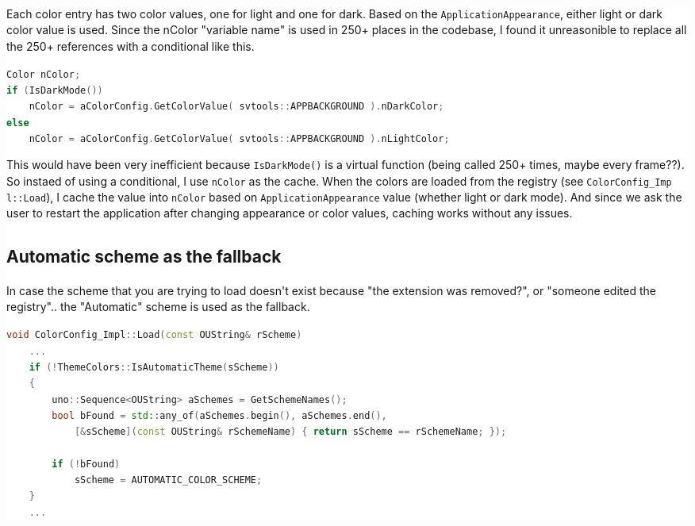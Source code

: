 Each color entry has two color values, one for light and  one for dark. Based on the `ApplicationAppearance`, either light or dark
color value is used. Since the  nColor "variable name" is used in 250+ places in the codebase,  I found it unreasonible to replace
all the 250+ references with a conditional like this.

```cpp
Color nColor;
if (IsDarkMode())
    nColor = aColorConfig.GetColorValue( svtools::APPBACKGROUND ).nDarkColor;
else
    nColor = aColorConfig.GetColorValue( svtools::APPBACKGROUND ).nLightColor;
```

This would have been very inefficient because `IsDarkMode()` is a virtual function (being called 250+ times, maybe every frame??).
So  instaed  of  using a  conditional,  I  use  `nColor`  as  the cache.  When  the  colors  are  loaded from  the  registry  (see
`ColorConfig_Impl::Load`), I cache  the value into `nColor` based  on `ApplicationAppearance` value (whether light  or dark mode).
And since we ask the user to restart the application after changing appearance or color values, caching works without any issues.

## Automatic scheme as the fallback

In case  the scheme  that you  are trying  to load  doesn't exist because  "the extension  was removed?",  or "someone  edited the
registry".. the "Automatic" scheme is used as the fallback.

```cpp
void ColorConfig_Impl::Load(const OUString& rScheme)
    ...
    if (!ThemeColors::IsAutomaticTheme(sScheme))
    {
        uno::Sequence<OUString> aSchemes = GetSchemeNames();
        bool bFound = std::any_of(aSchemes.begin(), aSchemes.end(),
            [&sScheme](const OUString& rSchemeName) { return sScheme == rSchemeName; });

        if (!bFound)
            sScheme = AUTOMATIC_COLOR_SCHEME;
    }
    ...
```

